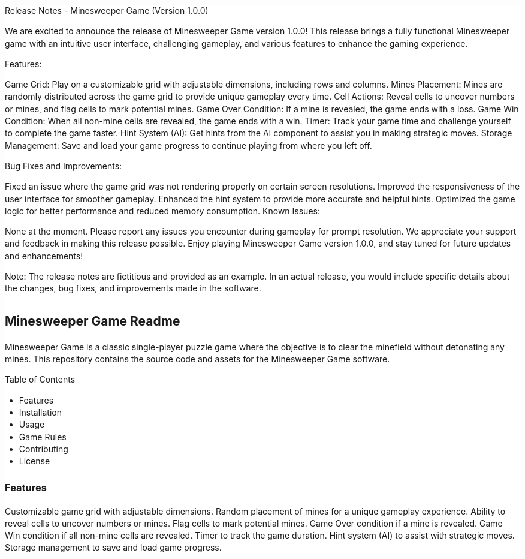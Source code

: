 Release Notes - Minesweeper Game (Version 1.0.0)

We are excited to announce the release of Minesweeper Game version 1.0.0! This release brings a fully functional Minesweeper game with an intuitive user interface, challenging gameplay, and various features to enhance the gaming experience.

Features:

Game Grid: Play on a customizable grid with adjustable dimensions, including rows and columns.
Mines Placement: Mines are randomly distributed across the game grid to provide unique gameplay every time.
Cell Actions: Reveal cells to uncover numbers or mines, and flag cells to mark potential mines.
Game Over Condition: If a mine is revealed, the game ends with a loss.
Game Win Condition: When all non-mine cells are revealed, the game ends with a win.
Timer: Track your game time and challenge yourself to complete the game faster.
Hint System (AI): Get hints from the AI component to assist you in making strategic moves.
Storage Management: Save and load your game progress to continue playing from where you left off.

Bug Fixes and Improvements:

Fixed an issue where the game grid was not rendering properly on certain screen resolutions.
Improved the responsiveness of the user interface for smoother gameplay.
Enhanced the hint system to provide more accurate and helpful hints.
Optimized the game logic for better performance and reduced memory consumption.
Known Issues:

None at the moment. Please report any issues you encounter during gameplay for prompt resolution.
We appreciate your support and feedback in making this release possible. Enjoy playing Minesweeper Game version 1.0.0, and stay tuned for future updates and enhancements!

Note: The release notes are fictitious and provided as an example. In an actual release, you would include specific details about the changes, bug fixes, and improvements made in the software.

## Minesweeper Game Readme

Minesweeper Game is a classic single-player puzzle game where the objective is to clear the minefield without detonating any mines. This repository contains the source code and assets for the Minesweeper Game software.

Table of Contents

- Features
- Installation
- Usage
- Game Rules
- Contributing
- License

### Features

Customizable game grid with adjustable dimensions.
Random placement of mines for a unique gameplay experience.
Ability to reveal cells to uncover numbers or mines.
Flag cells to mark potential mines.
Game Over condition if a mine is revealed.
Game Win condition if all non-mine cells are revealed.
Timer to track the game duration.
Hint system (AI) to assist with strategic moves.
Storage management to save and load game progress.
